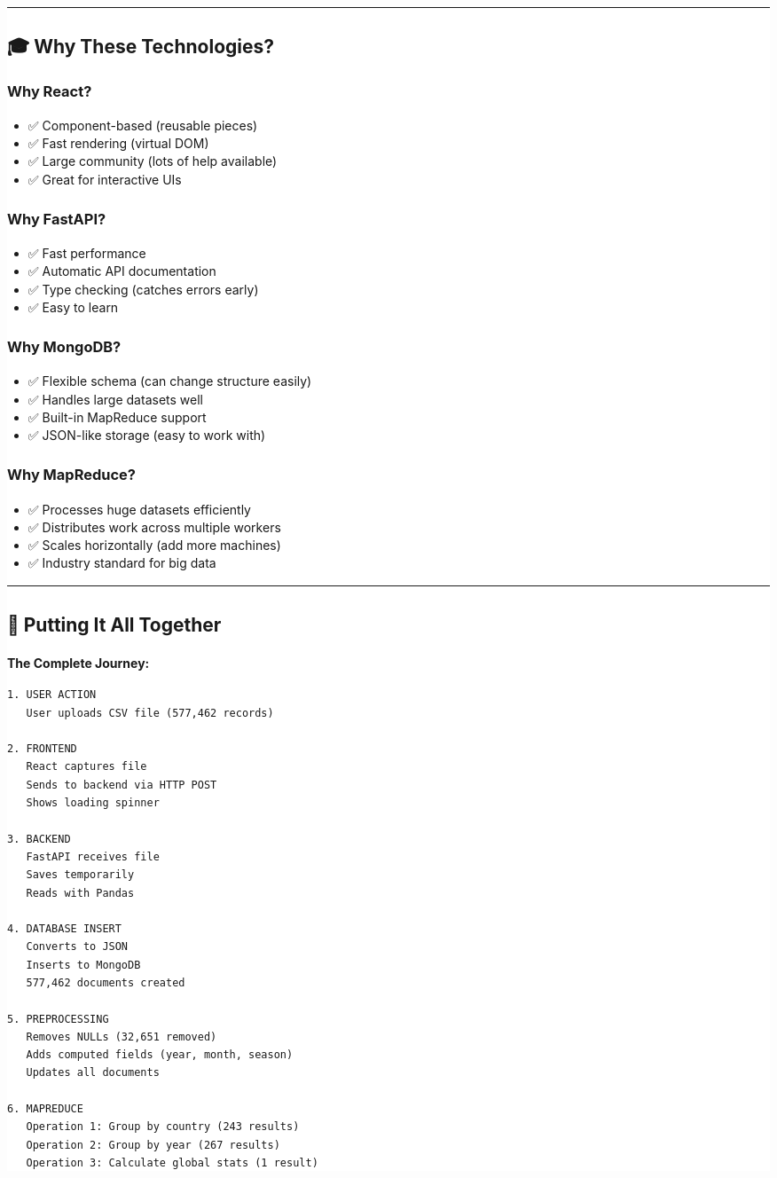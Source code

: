 
---

## **🎓 Why These Technologies?**

### **Why React?**
- ✅ Component-based (reusable pieces)
- ✅ Fast rendering (virtual DOM)
- ✅ Large community (lots of help available)
- ✅ Great for interactive UIs

### **Why FastAPI?**
- ✅ Fast performance
- ✅ Automatic API documentation
- ✅ Type checking (catches errors early)
- ✅ Easy to learn

### **Why MongoDB?**
- ✅ Flexible schema (can change structure easily)
- ✅ Handles large datasets well
- ✅ Built-in MapReduce support
- ✅ JSON-like storage (easy to work with)

### **Why MapReduce?**
- ✅ Processes huge datasets efficiently
- ✅ Distributes work across multiple workers
- ✅ Scales horizontally (add more machines)
- ✅ Industry standard for big data

---

## **🚀 Putting It All Together**

**The Complete Journey:**

```
1. USER ACTION
   User uploads CSV file (577,462 records)
   
2. FRONTEND
   React captures file
   Sends to backend via HTTP POST
   Shows loading spinner
   
3. BACKEND
   FastAPI receives file
   Saves temporarily
   Reads with Pandas
   
4. DATABASE INSERT
   Converts to JSON
   Inserts to MongoDB
   577,462 documents created
   
5. PREPROCESSING
   Removes NULLs (32,651 removed)
   Adds computed fields (year, month, season)
   Updates all documents
   
6. MAPREDUCE
   Operation 1: Group by country (243 results)
   Operation 2: Group by year (267 results)
   Operation 3: Calculate global stats (1 result)
```
